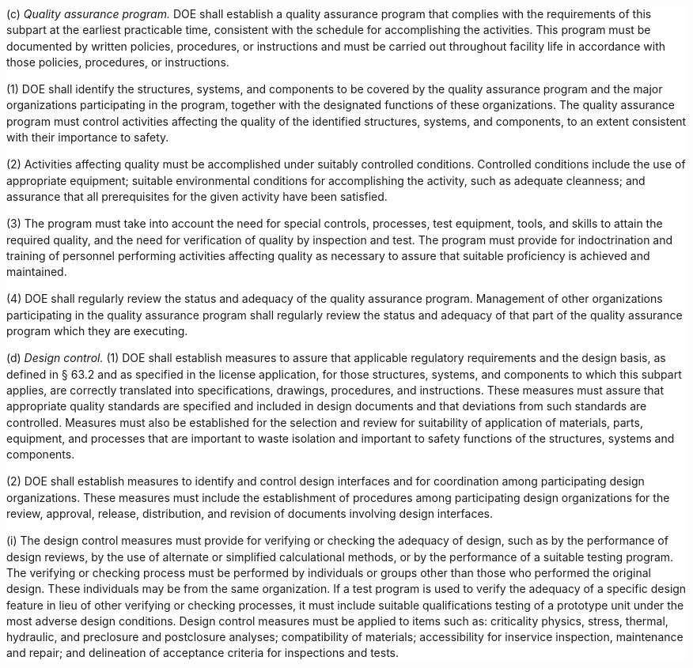 
(c) *Quality assurance program.* DOE shall establish a quality assurance program that complies with the requirements of this subpart at the earliest practicable time, consistent with the schedule for accomplishing the activities. This program must be documented by written policies, procedures, or instructions and must be carried out throughout facility life in accordance with those policies, procedures, or instructions. 


(1) DOE shall identify the structures, systems, and components to be covered by the quality assurance program and the major organizations participating in the program, together with the designated functions of these organizations. The quality assurance program must control activities affecting the quality of the identified structures, systems, and components, to an extent consistent with their importance to safety. 


(2) Activities affecting quality must be accomplished under suitably controlled conditions. Controlled conditions include the use of appropriate equipment; suitable environmental conditions for accomplishing the activity, such as adequate cleanness; and assurance that all prerequisites for the given activity have been satisfied. 


(3) The program must take into account the need for special controls, processes, test equipment, tools, and skills to attain the required quality, and the need for verification of quality by inspection and test. The program must provide for indoctrination and training of personnel performing activities affecting quality as necessary to assure that suitable proficiency is achieved and maintained. 


(4) DOE shall regularly review the status and adequacy of the quality assurance program. Management of other organizations participating in the quality assurance program shall regularly review the status and adequacy of that part of the quality assurance program which they are executing. 


(d) *Design control.* (1) DOE shall establish measures to assure that applicable regulatory requirements and the design basis, as defined in § 63.2 and as specified in the license application, for those structures, systems, and components to which this subpart applies, are correctly translated into specifications, drawings, procedures, and instructions. These measures must assure that appropriate quality standards are specified and included in design documents and that deviations from such standards are controlled. Measures must also be established for the selection and review for suitability of application of materials, parts, equipment, and processes that are important to waste isolation and important to safety functions of the structures, systems and components. 


(2) DOE shall establish measures to identify and control design interfaces and for coordination among participating design organizations. These measures must include the establishment of procedures among participating design organizations for the review, approval, release, distribution, and revision of documents involving design interfaces. 


(i) The design control measures must provide for verifying or checking the adequacy of design, such as by the performance of design reviews, by the use of alternate or simplified calculational methods, or by the performance of a suitable testing program. The verifying or checking process must be performed by individuals or groups other than those who performed the original design. These individuals may be from the same organization. If a test program is used to verify the adequacy of a specific design feature in lieu of other verifying or checking processes, it must include suitable qualifications testing of a prototype unit under the most adverse design conditions. Design control measures must be applied to items such as: criticality physics, stress, thermal, hydraulic, and preclosure and postclosure analyses; compatibility of materials; accessibility for inservice inspection, maintenance and repair; and delineation of acceptance criteria for inspections and tests. 
